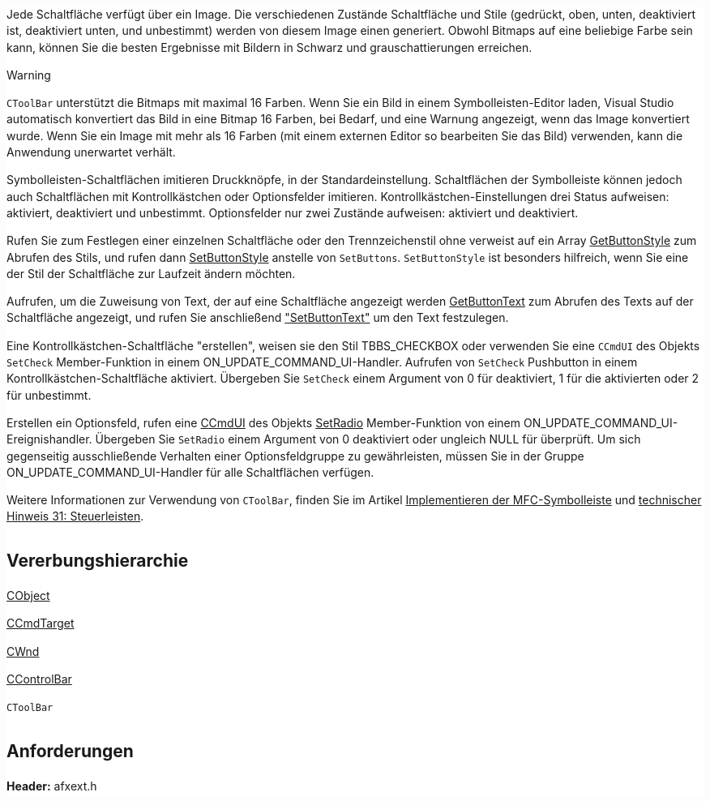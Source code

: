  Jede Schaltfläche verfügt über ein Image. Die verschiedenen Zustände Schaltfläche und Stile (gedrückt, oben, unten, deaktiviert ist, deaktiviert unten, und unbestimmt) werden von diesem Image einen generiert. Obwohl Bitmaps auf eine beliebige Farbe sein kann, können Sie die besten Ergebnisse mit Bildern in Schwarz und grauschattierungen erreichen.  
  
> [!WARNING]
> `CToolBar` unterstützt die Bitmaps mit maximal 16 Farben. Wenn Sie ein Bild in einem Symbolleisten-Editor laden, Visual Studio automatisch konvertiert das Bild in eine Bitmap 16 Farben, bei Bedarf, und eine Warnung angezeigt, wenn das Image konvertiert wurde. Wenn Sie ein Image mit mehr als 16 Farben (mit einem externen Editor so bearbeiten Sie das Bild) verwenden, kann die Anwendung unerwartet verhält.  
  
 Symbolleisten-Schaltflächen imitieren Druckknöpfe, in der Standardeinstellung. Schaltflächen der Symbolleiste können jedoch auch Schaltflächen mit Kontrollkästchen oder Optionsfelder imitieren. Kontrollkästchen-Einstellungen drei Status aufweisen: aktiviert, deaktiviert und unbestimmt. Optionsfelder nur zwei Zustände aufweisen: aktiviert und deaktiviert.  
  
 Rufen Sie zum Festlegen einer einzelnen Schaltfläche oder den Trennzeichenstil ohne verweist auf ein Array [GetButtonStyle](#getbuttonstyle) zum Abrufen des Stils, und rufen dann [SetButtonStyle](#setbuttonstyle) anstelle von `SetButtons`. `SetButtonStyle` ist besonders hilfreich, wenn Sie eine der Stil der Schaltfläche zur Laufzeit ändern möchten.  
  
 Aufrufen, um die Zuweisung von Text, der auf eine Schaltfläche angezeigt werden [GetButtonText](#getbuttontext) zum Abrufen des Texts auf der Schaltfläche angezeigt, und rufen Sie anschließend ["SetButtonText"](#setbuttontext) um den Text festzulegen.  
  
 Eine Kontrollkästchen-Schaltfläche "erstellen", weisen sie den Stil TBBS_CHECKBOX oder verwenden Sie eine `CCmdUI` des Objekts `SetCheck` Member-Funktion in einem ON_UPDATE_COMMAND_UI-Handler. Aufrufen von `SetCheck` Pushbutton in einem Kontrollkästchen-Schaltfläche aktiviert. Übergeben Sie `SetCheck` einem Argument von 0 für deaktiviert, 1 für die aktivierten oder 2 für unbestimmt.  
  
 Erstellen ein Optionsfeld, rufen eine [CCmdUI](../../mfc/reference/ccmdui-class.md) des Objekts [SetRadio](../../mfc/reference/ccmdui-class.md#setradio) Member-Funktion von einem ON_UPDATE_COMMAND_UI-Ereignishandler. Übergeben Sie `SetRadio` einem Argument von 0 deaktiviert oder ungleich NULL für überprüft. Um sich gegenseitig ausschließende Verhalten einer Optionsfeldgruppe zu gewährleisten, müssen Sie in der Gruppe ON_UPDATE_COMMAND_UI-Handler für alle Schaltflächen verfügen.  
  
 Weitere Informationen zur Verwendung von `CToolBar`, finden Sie im Artikel [Implementieren der MFC-Symbolleiste](../../mfc/mfc-toolbar-implementation.md) und [technischer Hinweis 31: Steuerleisten](../../mfc/tn031-control-bars.md).  
  
## <a name="inheritance-hierarchy"></a>Vererbungshierarchie  
 [CObject](../../mfc/reference/cobject-class.md)  
  
 [CCmdTarget](../../mfc/reference/ccmdtarget-class.md)  
  
 [CWnd](../../mfc/reference/cwnd-class.md)  
  
 [CControlBar](../../mfc/reference/ccontrolbar-class.md)  
  
 `CToolBar`  
  
## <a name="requirements"></a>Anforderungen  
 **Header:** afxext.h  
  